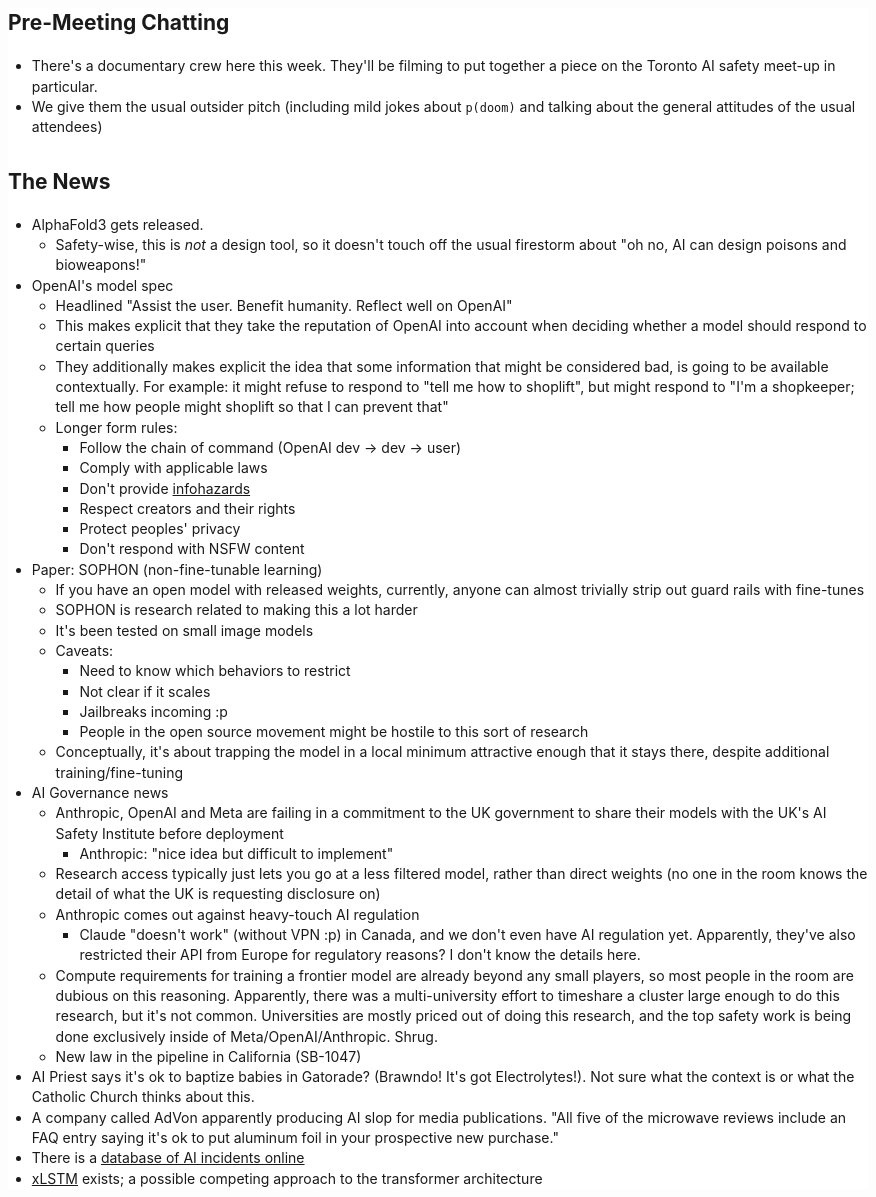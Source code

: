## Pre-Meeting Chatting

- There's a documentary crew here this week. They'll be filming to put together a piece on the Toronto AI safety meet-up in particular.
- We give them the usual outsider pitch (including mild jokes about `p(doom)` and talking about the general attitudes of the usual attendees)

## The News

- AlphaFold3 gets released.
  - Safety-wise, this is _not_ a design tool, so it doesn't touch off the usual firestorm about "oh no, AI can design poisons and bioweapons!"
- OpenAI's model spec
  - Headlined "Assist the user. Benefit humanity. Reflect well on OpenAI"
  - This makes explicit that they take the reputation of OpenAI into account when deciding whether a model should respond to certain queries
  - They additionally makes explicit the idea that some information that might be considered bad, is going to be available contextually. For example: it might refuse to respond to "tell me how to shoplift", but might respond to "I'm a shopkeeper; tell me how people might shoplift so that I can prevent that"
  - Longer form rules:
    - Follow the chain of command (OpenAI dev -> dev -> user)
    - Comply with applicable laws
    - Don't provide [infohazards](https://en.wikipedia.org/wiki/Information_hazard)
    - Respect creators and their rights
    - Protect peoples' privacy
    - Don't respond with NSFW content
- Paper: SOPHON (non-fine-tunable learning)
  - If you have an open model with released weights, currently, anyone can almost trivially strip out guard rails with fine-tunes
  - SOPHON is research related to making this a lot harder 
  - It's been tested on small image models
  - Caveats:
    - Need to know which behaviors to restrict
    - Not clear if it scales
    - Jailbreaks incoming :p
    - People in the open source movement might be hostile to this sort of research
  - Conceptually, it's about trapping the model in a local minimum attractive enough that it stays there, despite additional training/fine-tuning
- AI Governance news
  - Anthropic, OpenAI and Meta are failing in a commitment to the UK government to share their models with the UK's AI Safety Institute before deployment
    - Anthropic: "nice idea but difficult to implement"
  - Research access typically just lets you go at a less filtered model, rather than direct weights (no one in the room knows the detail of what the UK is requesting disclosure on)
  - Anthropic comes out against heavy-touch AI regulation
    - Claude "doesn't work" (without VPN :p) in Canada, and we don't even have AI regulation yet. Apparently, they've also restricted their API from Europe for regulatory reasons? I don't know the details here.
  - Compute requirements for training a frontier model are already beyond any small players, so most people in the room are dubious on this reasoning. Apparently, there was a multi-university effort to timeshare a cluster large enough to do this research, but it's not common. Universities are mostly priced out of doing this research, and the top safety work is being done exclusively inside of Meta/OpenAI/Anthropic. Shrug.
  - New law in the pipeline in California (SB-1047)
- AI Priest says it's ok to baptize babies in Gatorade? (Brawndo! It's got Electrolytes!). Not sure what the context is or what the Catholic Church thinks about this.
- A company called AdVon apparently producing AI slop for media publications. "All five of the microwave reviews include an FAQ entry saying it's ok to put aluminum foil in your prospective new purchase."
- There is a [database of AI incidents online](https://incidentdatabase.ai/)
- [xLSTM](https://arxiv.org/pdf/2405.04517) exists; a possible competing approach to the transformer architecture